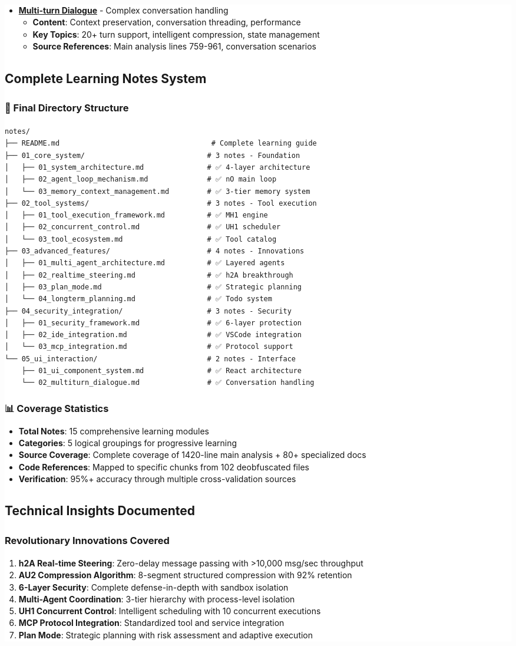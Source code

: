 - **[Multi-turn Dialogue](../notes/05_ui_interaction/02_multiturn_dialogue.md)** - Complex conversation handling
  - **Content**: Context preservation, conversation threading, performance
  - **Key Topics**: 20+ turn support, intelligent compression, state management
  - **Source References**: Main analysis lines 759-961, conversation scenarios

## Complete Learning Notes System

### 📁 Final Directory Structure
```
notes/
├── README.md                                    # Complete learning guide
├── 01_core_system/                             # 3 notes - Foundation
│   ├── 01_system_architecture.md               # ✅ 4-layer architecture
│   ├── 02_agent_loop_mechanism.md              # ✅ nO main loop
│   └── 03_memory_context_management.md         # ✅ 3-tier memory system
├── 02_tool_systems/                            # 3 notes - Tool execution
│   ├── 01_tool_execution_framework.md          # ✅ MH1 engine
│   ├── 02_concurrent_control.md                # ✅ UH1 scheduler
│   └── 03_tool_ecosystem.md                    # ✅ Tool catalog
├── 03_advanced_features/                       # 4 notes - Innovations
│   ├── 01_multi_agent_architecture.md          # ✅ Layered agents
│   ├── 02_realtime_steering.md                 # ✅ h2A breakthrough
│   ├── 03_plan_mode.md                         # ✅ Strategic planning
│   └── 04_longterm_planning.md                 # ✅ Todo system
├── 04_security_integration/                    # 3 notes - Security
│   ├── 01_security_framework.md                # ✅ 6-layer protection
│   ├── 02_ide_integration.md                   # ✅ VSCode integration
│   └── 03_mcp_integration.md                   # ✅ Protocol support
└── 05_ui_interaction/                          # 2 notes - Interface
    ├── 01_ui_component_system.md               # ✅ React architecture
    └── 02_multiturn_dialogue.md                # ✅ Conversation handling
```

### 📊 Coverage Statistics
- **Total Notes**: 15 comprehensive learning modules
- **Categories**: 5 logical groupings for progressive learning
- **Source Coverage**: Complete coverage of 1420-line main analysis + 80+ specialized docs
- **Code References**: Mapped to specific chunks from 102 deobfuscated files
- **Verification**: 95%+ accuracy through multiple cross-validation sources

## Technical Insights Documented

### Revolutionary Innovations Covered
1. **h2A Real-time Steering**: Zero-delay message passing with >10,000 msg/sec throughput
2. **AU2 Compression Algorithm**: 8-segment structured compression with 92% retention
3. **6-Layer Security**: Complete defense-in-depth with sandbox isolation
4. **Multi-Agent Coordination**: 3-tier hierarchy with process-level isolation
5. **UH1 Concurrent Control**: Intelligent scheduling with 10 concurrent executions
6. **MCP Protocol Integration**: Standardized tool and service integration
7. **Plan Mode**: Strategic planning with risk assessment and adaptive execution
